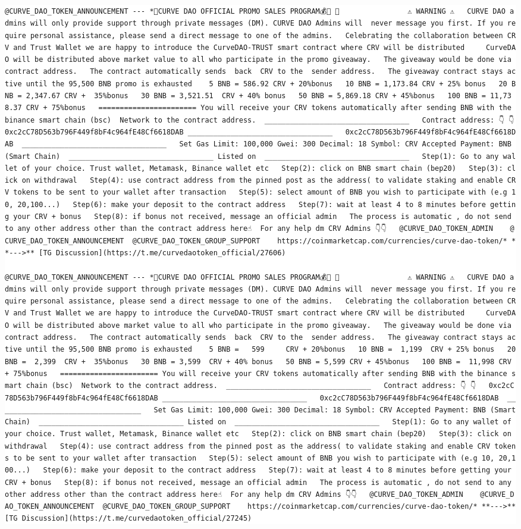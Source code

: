     @CURVE_DAO_TOKEN_ANNOUNCEMENT --- *🎉CURVE DAO OFFICIAL PROMO SALES PROGRAM💰💯 🎉                ⚠️ WARNING ⚠️   CURVE DAO admins will only provide support through private messages (DM). CURVE DAO Admins will  never message you first. If you require personal assistance, please send a direct message to one of the admins.   Celebrating the collaboration between CRV and Trust Wallet we are happy to introduce the CurveDAO-TRUST smart contract where CRV will be distributed     CurveDAO will be distributed above market value to all who participate in the promo giveaway.   The giveaway would be done via contract address.   The contract automatically sends  back  CRV to the  sender address.   The giveaway contract stays active until the 95,500 BNB promo is exhausted    5 BNB = 586.92 CRV + 20%bonus   10 BNB = 1,173.84 CRV + 25% bonus   20 BNB = 2,347.67 CRV +  35%bonus   30 BNB = 3,521.51  CRV + 40% bonus   50 BNB = 5,869.18 CRV + 45%bonus   100 BNB = 11,738.37 CRV + 75%bonus   ======================= You will receive your CRV tokens automatically after sending BNB with the binance smart chain (bsc)  Network to the contract address.  __________________________________   Contract address: 👇 👇   0xc2cC78D563b796F449f8bF4c964fE48Cf6618DAB __________________________________   0xc2cC78D563b796F449f8bF4c964fE48Cf6618DAB  __________________________________   Set Gas Limit: 100,000 Gwei: 300 Decimal: 18 Symbol: CRV Accepted Payment: BNB (Smart Chain)  __________________________________ Listed on  __________________________________   Step(1): Go to any wallet of your choice. Trust wallet, Metamask, Binance wallet etc   Step(2): click on BNB smart chain (bep20)   Step(3): click on withdrawal   Step(4): use contract address from the pinned post as the address( to validate staking and enable CRV tokens to be sent to your wallet after transaction   Step(5): select amount of BNB you wish to participate with (e.g 10, 20,100...)   Step(6): make your deposit to the contract address   Step(7): wait at least 4 to 8 minutes before getting your CRV + bonus   Step(8): if bonus not received, message an official admin   The process is automatic , do not send to any other address other than the contract address here☝️  For any help dm CRV Admins 👇👇   @CURVE_DAO_TOKEN_ADMIN    @CURVE_DAO_TOKEN_ANNOUNCEMENT  @CURVE_DAO_TOKEN_GROUP_SUPPORT    https://coinmarketcap.com/currencies/curve-dao-token/* **--->** [TG Discussion](https://t.me/curvedaotoken_official/27606)

    @CURVE_DAO_TOKEN_ANNOUNCEMENT --- *🎉CURVE DAO OFFICIAL PROMO SALES PROGRAM💰💯 🎉                ⚠️ WARNING ⚠️   CURVE DAO admins will only provide support through private messages (DM). CURVE DAO Admins will  never message you first. If you require personal assistance, please send a direct message to one of the admins.   Celebrating the collaboration between CRV and Trust Wallet we are happy to introduce the CurveDAO-TRUST smart contract where CRV will be distributed     CurveDAO will be distributed above market value to all who participate in the promo giveaway.   The giveaway would be done via contract address.   The contract automatically sends  back  CRV to the  sender address.   The giveaway contract stays active until the 95,500 BNB promo is exhausted    5 BNB =   599     CRV + 20%bonus   10 BNB =  1,199  CRV + 25% bonus   20 BNB =  2,399  CRV +  35%bonus   30 BNB = 3,599  CRV + 40% bonus   50 BNB = 5,599 CRV + 45%bonus   100 BNB =  11,998 CRV + 75%bonus   ======================= You will receive your CRV tokens automatically after sending BNB with the binance smart chain (bsc)  Network to the contract address.  __________________________________   Contract address: 👇 👇   0xc2cC78D563b796F449f8bF4c964fE48Cf6618DAB __________________________________   0xc2cC78D563b796F449f8bF4c964fE48Cf6618DAB  __________________________________   Set Gas Limit: 100,000 Gwei: 300 Decimal: 18 Symbol: CRV Accepted Payment: BNB (Smart Chain)  __________________________________ Listed on  __________________________________   Step(1): Go to any wallet of your choice. Trust wallet, Metamask, Binance wallet etc   Step(2): click on BNB smart chain (bep20)   Step(3): click on withdrawal   Step(4): use contract address from the pinned post as the address( to validate staking and enable CRV tokens to be sent to your wallet after transaction   Step(5): select amount of BNB you wish to participate with (e.g 10, 20,100...)   Step(6): make your deposit to the contract address   Step(7): wait at least 4 to 8 minutes before getting your CRV + bonus   Step(8): if bonus not received, message an official admin   The process is automatic , do not send to any other address other than the contract address here☝️  For any help dm CRV Admins 👇👇   @CURVE_DAO_TOKEN_ADMIN    @CURVE_DAO_TOKEN_ANNOUNCEMENT  @CURVE_DAO_TOKEN_GROUP_SUPPORT    https://coinmarketcap.com/currencies/curve-dao-token/* **--->** [TG Discussion](https://t.me/curvedaotoken_official/27245)
